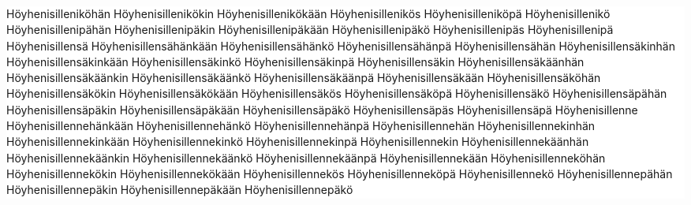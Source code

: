 Höyhenisilleniköhän
Höyhenisillenikökin
Höyhenisillenikökään
Höyhenisillenikös
Höyhenisilleniköpä
Höyhenisillenikö
Höyhenisillenipähän
Höyhenisillenipäkin
Höyhenisillenipäkään
Höyhenisillenipäkö
Höyhenisillenipäs
Höyhenisillenipä
Höyhenisillensä
Höyhenisillensähänkään
Höyhenisillensähänkö
Höyhenisillensähänpä
Höyhenisillensähän
Höyhenisillensäkinhän
Höyhenisillensäkinkään
Höyhenisillensäkinkö
Höyhenisillensäkinpä
Höyhenisillensäkin
Höyhenisillensäkäänhän
Höyhenisillensäkäänkin
Höyhenisillensäkäänkö
Höyhenisillensäkäänpä
Höyhenisillensäkään
Höyhenisillensäköhän
Höyhenisillensäkökin
Höyhenisillensäkökään
Höyhenisillensäkös
Höyhenisillensäköpä
Höyhenisillensäkö
Höyhenisillensäpähän
Höyhenisillensäpäkin
Höyhenisillensäpäkään
Höyhenisillensäpäkö
Höyhenisillensäpäs
Höyhenisillensäpä
Höyhenisillenne
Höyhenisillennehänkään
Höyhenisillennehänkö
Höyhenisillennehänpä
Höyhenisillennehän
Höyhenisillennekinhän
Höyhenisillennekinkään
Höyhenisillennekinkö
Höyhenisillennekinpä
Höyhenisillennekin
Höyhenisillennekäänhän
Höyhenisillennekäänkin
Höyhenisillennekäänkö
Höyhenisillennekäänpä
Höyhenisillennekään
Höyhenisillenneköhän
Höyhenisillennekökin
Höyhenisillennekökään
Höyhenisillennekös
Höyhenisillenneköpä
Höyhenisillennekö
Höyhenisillennepähän
Höyhenisillennepäkin
Höyhenisillennepäkään
Höyhenisillennepäkö